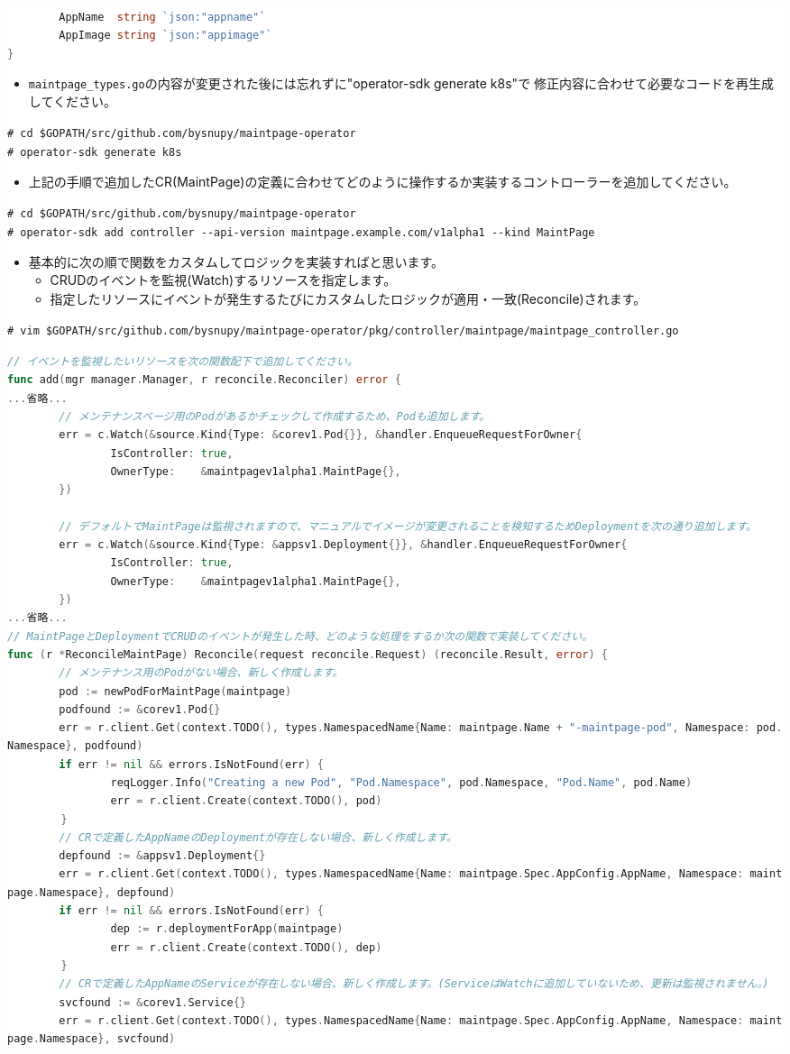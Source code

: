 ~~~go
        AppName  string `json:"appname"`
        AppImage string `json:"appimage"`
}
~~~

* `maintpage_types.go`の内容が変更された後には忘れずに"operator-sdk generate k8s"で
  修正内容に合わせて必要なコードを再生成してください。
~~~console
# cd $GOPATH/src/github.com/bysnupy/maintpage-operator
# operator-sdk generate k8s
~~~

* 上記の手順で追加したCR(MaintPage)の定義に合わせてどのように操作するか実装するコントローラーを追加してください。
~~~console
# cd $GOPATH/src/github.com/bysnupy/maintpage-operator
# operator-sdk add controller --api-version maintpage.example.com/v1alpha1 --kind MaintPage
~~~

* 基本的に次の順で関数をカスタムしてロジックを実装すればと思います。
  - CRUDのイベントを監視(Watch)するリソースを指定します。
  - 指定したリソースにイベントが発生するたびにカスタムしたロジックが適用・一致(Reconcile)されます。

~~~console
# vim $GOPATH/src/github.com/bysnupy/maintpage-operator/pkg/controller/maintpage/maintpage_controller.go
~~~
~~~go
// イベントを監視したいリソースを次の関数配下で追加してください。
func add(mgr manager.Manager, r reconcile.Reconciler) error {
...省略...
        // メンテナンスページ用のPodがあるかチェックして作成するため、Podも追加します。
        err = c.Watch(&source.Kind{Type: &corev1.Pod{}}, &handler.EnqueueRequestForOwner{
                IsController: true,
                OwnerType:    &maintpagev1alpha1.MaintPage{},
        })

        // デフォルトでMaintPageは監視されますので、マニュアルでイメージが変更されることを検知するためDeploymentを次の通り追加します。
        err = c.Watch(&source.Kind{Type: &appsv1.Deployment{}}, &handler.EnqueueRequestForOwner{
                IsController: true,
                OwnerType:    &maintpagev1alpha1.MaintPage{},
        })
...省略...
// MaintPageとDeploymentでCRUDのイベントが発生した時、どのような処理をするか次の関数で実装してください。
func (r *ReconcileMaintPage) Reconcile(request reconcile.Request) (reconcile.Result, error) {
        // メンテナンス用のPodがない場合、新しく作成します。
        pod := newPodForMaintPage(maintpage)
        podfound := &corev1.Pod{}
        err = r.client.Get(context.TODO(), types.NamespacedName{Name: maintpage.Name + "-maintpage-pod", Namespace: pod.Namespace}, podfound)
        if err != nil && errors.IsNotFound(err) {
                reqLogger.Info("Creating a new Pod", "Pod.Namespace", pod.Namespace, "Pod.Name", pod.Name)
                err = r.client.Create(context.TODO(), pod)
　　　　　}
        // CRで定義したAppNameのDeploymentが存在しない場合、新しく作成します。
        depfound := &appsv1.Deployment{}
        err = r.client.Get(context.TODO(), types.NamespacedName{Name: maintpage.Spec.AppConfig.AppName, Namespace: maintpage.Namespace}, depfound)
        if err != nil && errors.IsNotFound(err) {
                dep := r.deploymentForApp(maintpage)
                err = r.client.Create(context.TODO(), dep)
　　　　　}
        // CRで定義したAppNameのServiceが存在しない場合、新しく作成します。(ServiceはWatchに追加していないため、更新は監視されません。)
        svcfound := &corev1.Service{}
        err = r.client.Get(context.TODO(), types.NamespacedName{Name: maintpage.Spec.AppConfig.AppName, Namespace: maintpage.Namespace}, svcfound)
~~~